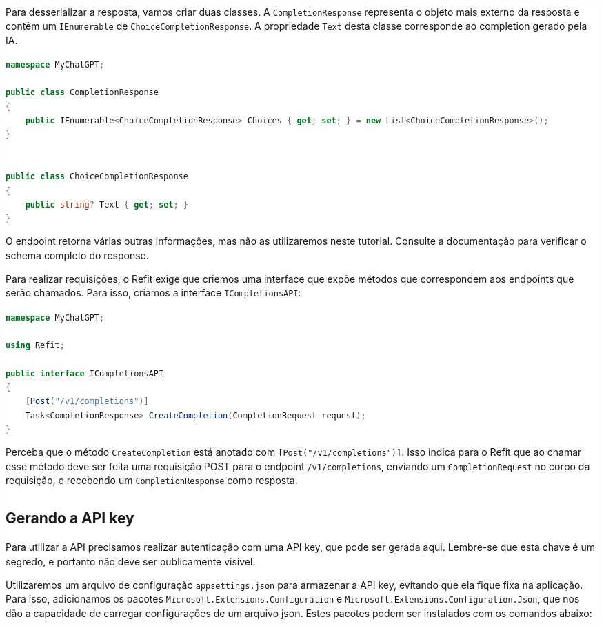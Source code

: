Para desserializar a resposta, vamos criar duas classes. A `CompletionResponse` representa o objeto mais externo da resposta e contêm um `IEnumerable` de `ChoiceCompletionResponse`. A propriedade `Text` desta classe corresponde ao completion gerado pela IA.

```C#
namespace MyChatGPT;

public class CompletionResponse
{
    public IEnumerable<ChoiceCompletionResponse> Choices { get; set; } = new List<ChoiceCompletionResponse>();
}

 
public class ChoiceCompletionResponse
{
    public string? Text { get; set; }
}
```

O endpoint retorna várias outras informações, mas não as utilizaremos neste tutorial. Consulte a documentação para verificar o schema completo do response.

Para realizar requisições, o Refit exige que criemos uma interface que expõe métodos que correspondem aos endpoints que serão chamados. Para isso, criamos a interface `ICompletionsAPI`:

```C# 
namespace MyChatGPT;

using Refit;

public interface ICompletionsAPI
{
    [Post("/v1/completions")]
    Task<CompletionResponse> CreateCompletion(CompletionRequest request);
}
```

Perceba que o método `CreateCompletion` está anotado com `[Post("/v1/completions")]`. Isso indica para o Refit que ao chamar esse método deve ser feita uma requisição POST para o endpoint `/v1/completions`, enviando um `CompletionRequest` no corpo da requisição, e recebendo um `CompletionResponse` como resposta.

## Gerando a API key
Para utilizar a API precisamos realizar autenticação com uma API key, que pode ser gerada [aqui]( https://beta.openai.com/account/api-keys).
Lembre-se que esta chave é um segredo, e portanto não deve ser publicamente visível.

Utilizaremos um arquivo de configuração `appsettings.json` para armazenar a API key, evitando que ela fique fixa na aplicação. Para isso, adicionamos os pacotes 
`Microsoft.Extensions.Configuration`
e `Microsoft.Extensions.Configuration.Json`, que nos dão a capacidade de carregar configurações de um arquivo json. Estes pacotes podem ser instalados com os comandos abaixo:
